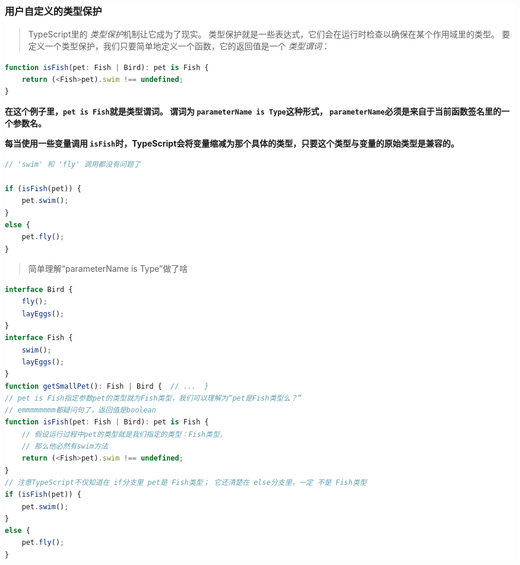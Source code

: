 ### 用户自定义的类型保护

> TypeScript里的 *类型保护*机制让它成为了现实。 类型保护就是一些表达式，它们会在运行时检查以确保在某个作用域里的类型。 要定义一个类型保护，我们只要简单地定义一个函数，它的返回值是一个 *类型谓词*：

```ts
function isFish(pet: Fish | Bird): pet is Fish {
    return (<Fish>pet).swim !== undefined;
}
```

**在这个例子里，`pet is Fish`就是类型谓词。 谓词为 `parameterName is Type`这种形式， `parameterName`必须是来自于当前函数签名里的一个参数名。**

**每当使用一些变量调用 `isFish`时，TypeScript会将变量缩减为那个具体的类型，只要这个类型与变量的原始类型是兼容的。**

```ts
// 'swim' 和 'fly' 调用都没有问题了

if (isFish(pet)) {
    pet.swim();
}
else {
    pet.fly();
}
```

> 简单理解“parameterName is Type”做了啥

```ts
interface Bird {
    fly();
    layEggs();
}
interface Fish {
    swim();
    layEggs();
}
function getSmallPet(): Fish | Bird {  // ...  }
// pet is Fish指定参数pet的类型就为Fish类型，我们可以理解为“pet是Fish类型么？”
// emmmmmmmm都疑问句了，返回值是boolean
function isFish(pet: Fish | Bird): pet is Fish { 
    // 假设运行过程中pet的类型就是我们指定的类型：Fish类型，
    // 那么他必然有swim方法
    return (<Fish>pet).swim !== undefined;
}
// 注意TypeScript不仅知道在 if分支里 pet是 Fish类型； 它还清楚在 else分支里，一定 不是 Fish类型
if (isFish(pet)) {
    pet.swim();
}
else {
    pet.fly();
}
```
